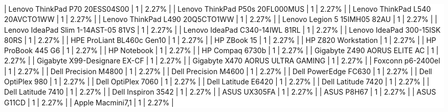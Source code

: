 | Lenovo ThinkPad P70 20ESS04S00            | 1         | 2.27%   |
| Lenovo ThinkPad P50s 20FL000MUS           | 1         | 2.27%   |
| Lenovo ThinkPad L540 20AVCTO1WW           | 1         | 2.27%   |
| Lenovo ThinkPad L490 20Q5CTO1WW           | 1         | 2.27%   |
| Lenovo Legion 5 15IMH05 82AU              | 1         | 2.27%   |
| Lenovo IdeaPad Slim 1-14AST-05 81VS       | 1         | 2.27%   |
| Lenovo IdeaPad C340-14IWL 81RL            | 1         | 2.27%   |
| Lenovo IdeaPad 300-15ISK 80RS             | 1         | 2.27%   |
| HPE ProLiant BL460c Gen10                 | 1         | 2.27%   |
| HP ZBook 15                               | 1         | 2.27%   |
| HP Z820 Workstation                       | 1         | 2.27%   |
| HP ProBook 445 G6                         | 1         | 2.27%   |
| HP Notebook                               | 1         | 2.27%   |
| HP Compaq 6730b                           | 1         | 2.27%   |
| Gigabyte Z490 AORUS ELITE AC              | 1         | 2.27%   |
| Gigabyte X99-Designare EX-CF              | 1         | 2.27%   |
| Gigabyte X470 AORUS ULTRA GAMING          | 1         | 2.27%   |
| Foxconn p6-2400el                         | 1         | 2.27%   |
| Dell Precision M4800                      | 1         | 2.27%   |
| Dell Precision M4600                      | 1         | 2.27%   |
| Dell PowerEdge FC630                      | 1         | 2.27%   |
| Dell OptiPlex 980                         | 1         | 2.27%   |
| Dell OptiPlex 7060                        | 1         | 2.27%   |
| Dell Latitude E6420                       | 1         | 2.27%   |
| Dell Latitude 7420                        | 1         | 2.27%   |
| Dell Latitude 7410                        | 1         | 2.27%   |
| Dell Inspiron 3542                        | 1         | 2.27%   |
| ASUS UX305FA                              | 1         | 2.27%   |
| ASUS P8H67                                | 1         | 2.27%   |
| ASUS G11CD                                | 1         | 2.27%   |
| Apple Macmini7,1                          | 1         | 2.27%   |
